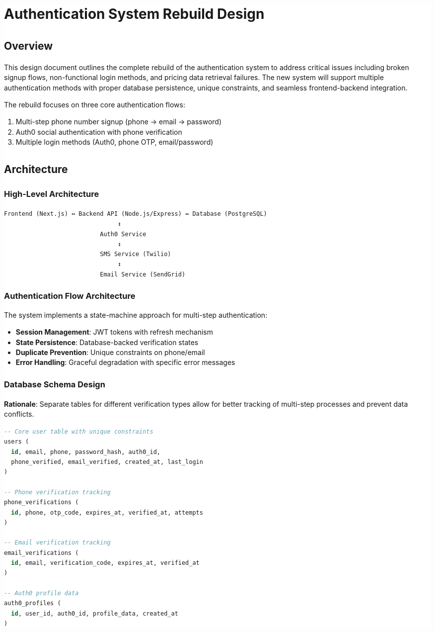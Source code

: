# Authentication System Rebuild Design

## Overview

This design document outlines the complete rebuild of the authentication system to address critical issues including broken signup flows, non-functional login methods, and pricing data retrieval failures. The new system will support multiple authentication methods with proper database persistence, unique constraints, and seamless frontend-backend integration.

The rebuild focuses on three core authentication flows:
1. Multi-step phone number signup (phone → email → password)
2. Auth0 social authentication with phone verification
3. Multiple login methods (Auth0, phone OTP, email/password)

## Architecture

### High-Level Architecture

```
Frontend (Next.js) ↔ Backend API (Node.js/Express) ↔ Database (PostgreSQL)
                                ↕
                           Auth0 Service
                                ↕
                           SMS Service (Twilio)
                                ↕
                           Email Service (SendGrid)
```

### Authentication Flow Architecture

The system implements a state-machine approach for multi-step authentication:

- **Session Management**: JWT tokens with refresh mechanism
- **State Persistence**: Database-backed verification states
- **Duplicate Prevention**: Unique constraints on phone/email
- **Error Handling**: Graceful degradation with specific error messages

### Database Schema Design

**Rationale**: Separate tables for different verification types allow for better tracking of multi-step processes and prevent data conflicts.

```sql
-- Core user table with unique constraints
users (
  id, email, phone, password_hash, auth0_id,
  phone_verified, email_verified, created_at, last_login
)

-- Phone verification tracking
phone_verifications (
  id, phone, otp_code, expires_at, verified_at, attempts
)

-- Email verification tracking  
email_verifications (
  id, email, verification_code, expires_at, verified_at
)

-- Auth0 profile data
auth0_profiles (
  id, user_id, auth0_id, profile_data, created_at
)

```